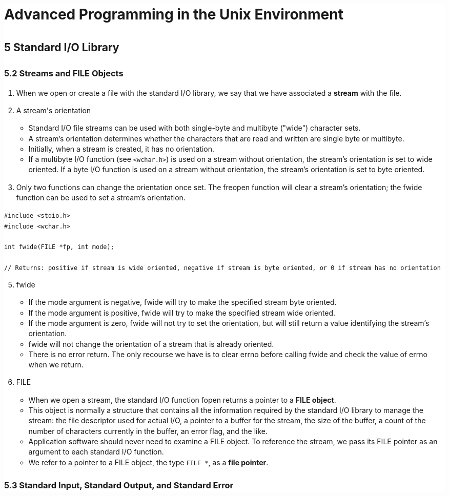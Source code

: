 # Advanced Programming in the Unix Environment

## 5 Standard I/O Library

### 5.2 Streams and FILE Objects

1. When we open or create a file with the standard I/O library, we say that we have associated a **stream** with the file.

2. A stream's orientation
    - Standard I/O file streams can be used with both single-byte and multibyte ("wide") character sets.
    - A stream’s orientation determines whether the characters that are read and written are single byte or multibyte.
    - Initially, when a stream is created, it has no orientation.
    - If a multibyte I/O function (see `<wchar.h>`) is used on a stream without orientation, the stream’s orientation is set to wide oriented. If a byte I/O function is used on a stream without orientation, the stream’s orientation is set to byte oriented.

3. Only two functions can change the orientation once set. The freopen function will clear a stream’s orientation; the fwide function can be used to set a stream’s orientation.
```
#include <stdio.h>
#include <wchar.h>

int fwide(FILE *fp, int mode);

// Returns: positive if stream is wide oriented, negative if stream is byte oriented, or 0 if stream has no orientation
```

5. fwide
    - If the mode argument is negative, fwide will try to make the specified stream byte oriented.
    - If the mode argument is positive, fwide will try to make the specified stream wide oriented.
    - If the mode argument is zero, fwide will not try to set the orientation, but will still return a value identifying the stream’s orientation.
    - fwide will not change the orientation of a stream that is already oriented.
    - There is no error return. The only recourse we have is to clear errno before calling fwide and check the value of errno when we return.

6. FILE
    - When we open a stream, the standard I/O function fopen returns a pointer to a **FILE object**.
    - This object is normally a structure that contains all the information required by the standard I/O library to manage the stream: the file descriptor used for actual I/O, a pointer to a buffer for the stream, the size of the buffer, a count of the number of characters currently in the buffer, an error flag, and the like.
    - Application software should never need to examine a FILE object. To reference the stream, we pass its FILE pointer as an argument to each standard I/O function.
    - We refer to a pointer to a FILE object, the type `FILE *`, as a **file pointer**.

### 5.3 Standard Input, Standard Output, and Standard Error
